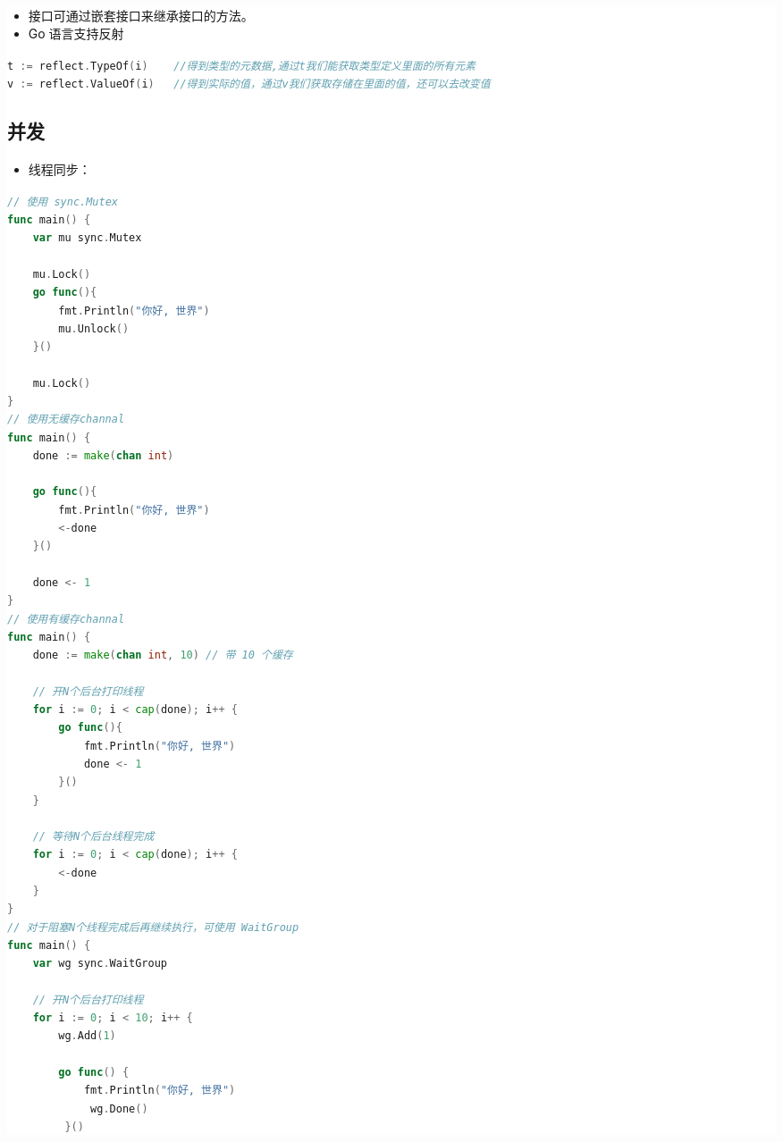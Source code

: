 - 接口可通过嵌套接口来继承接口的方法。
- Go 语言支持反射

```go
t := reflect.TypeOf(i)    //得到类型的元数据,通过t我们能获取类型定义里面的所有元素
v := reflect.ValueOf(i)   //得到实际的值，通过v我们获取存储在里面的值，还可以去改变值
```

## 并发

- 线程同步：

```go
// 使用 sync.Mutex
func main() {
    var mu sync.Mutex

    mu.Lock()
    go func(){
        fmt.Println("你好, 世界")
        mu.Unlock()
    }()

    mu.Lock()
}
// 使用无缓存channal
func main() {
    done := make(chan int)

    go func(){
        fmt.Println("你好, 世界")
        <-done
    }()

    done <- 1
}
// 使用有缓存channal
func main() {
    done := make(chan int, 10) // 带 10 个缓存

    // 开N个后台打印线程
    for i := 0; i < cap(done); i++ {
        go func(){
            fmt.Println("你好, 世界")
            done <- 1
        }()
    }

    // 等待N个后台线程完成
    for i := 0; i < cap(done); i++ {
        <-done
    }
}
// 对于阻塞N个线程完成后再继续执行，可使用 WaitGroup 
func main() {
    var wg sync.WaitGroup

    // 开N个后台打印线程
    for i := 0; i < 10; i++ {
        wg.Add(1)

        go func() {
            fmt.Println("你好, 世界")
             wg.Done()
         }()
```